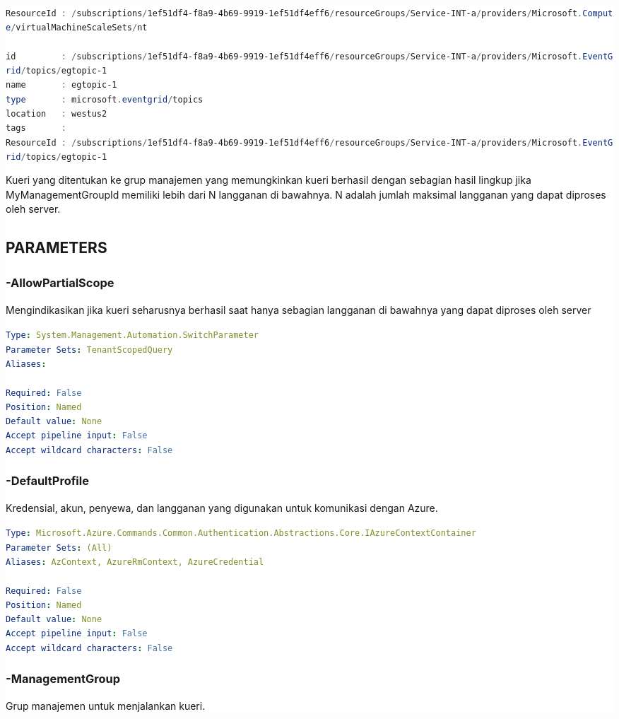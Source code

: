 ```powershell
ResourceId : /subscriptions/1ef51df4-f8a9-4b69-9919-1ef51df4eff6/resourceGroups/Service-INT-a/providers/Microsoft.Compute/virtualMachineScaleSets/nt

id         : /subscriptions/1ef51df4-f8a9-4b69-9919-1ef51df4eff6/resourceGroups/Service-INT-a/providers/Microsoft.EventGrid/topics/egtopic-1
name       : egtopic-1
type       : microsoft.eventgrid/topics
location   : westus2
tags       :
ResourceId : /subscriptions/1ef51df4-f8a9-4b69-9919-1ef51df4eff6/resourceGroups/Service-INT-a/providers/Microsoft.EventGrid/topics/egtopic-1
```

Kueri yang ditentukan ke grup manajemen yang memungkinkan kueri berhasil dengan sebagian hasil lingkup jika MyManagementGroupId memiliki lebih dari N langganan di bawahnya.
N adalah jumlah maksimal langganan yang dapat diproses oleh server.

## PARAMETERS

### -AllowPartialScope
Mengindikasikan jika kueri seharusnya berhasil saat hanya sebagian langganan di bawahnya yang dapat diproses oleh server

```yaml
Type: System.Management.Automation.SwitchParameter
Parameter Sets: TenantScopedQuery
Aliases:

Required: False
Position: Named
Default value: None
Accept pipeline input: False
Accept wildcard characters: False
```

### -DefaultProfile
Kredensial, akun, penyewa, dan langganan yang digunakan untuk komunikasi dengan Azure.

```yaml
Type: Microsoft.Azure.Commands.Common.Authentication.Abstractions.Core.IAzureContextContainer
Parameter Sets: (All)
Aliases: AzContext, AzureRmContext, AzureCredential

Required: False
Position: Named
Default value: None
Accept pipeline input: False
Accept wildcard characters: False
```

### -ManagementGroup
Grup manajemen untuk menjalankan kueri.
